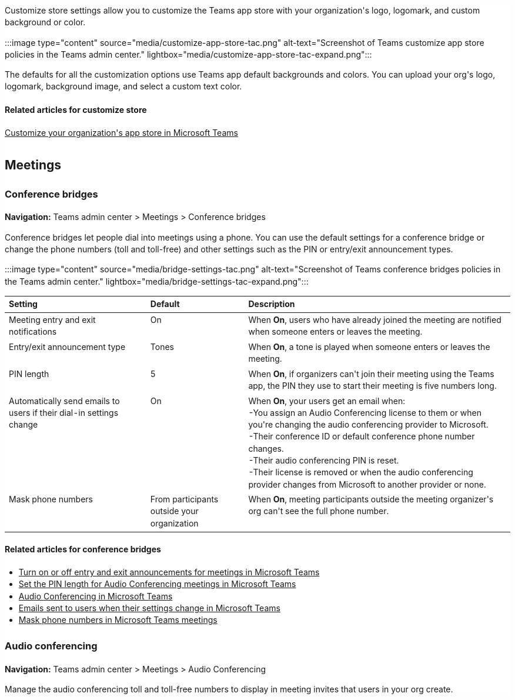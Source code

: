 Customize store settings allow you to customize the Teams app store with your organization's logo, logomark, and custom background or color.

:::image type="content" source="media/customize-app-store-tac.png" alt-text="Screenshot of Teams customize app store policies in the Teams admin center." lightbox="media/customize-app-store-tac-expand.png":::

The defaults for all the customization options use Teams app default backgrounds and colors. You can upload your org's logo, logomark, background image, and select a custom text color.

#### Related articles for customize store

[Customize your organization's app store in Microsoft Teams](customize-your-app-store.md)

## Meetings

### Conference bridges

**Navigation:** Teams admin center > Meetings > Conference bridges

Conference bridges let people dial into meetings using a phone. You can use the default settings for a conference bridge or change the phone numbers (toll and toll-free) and other settings such as the PIN or entry/exit announcement types.

:::image type="content" source="media/bridge-settings-tac.png" alt-text="Screenshot of Teams conference bridges policies in the Teams admin center." lightbox="media/bridge-settings-tac-expand.png":::

| Setting | Default | Description |
|:-----|:-----|:-----|
|Meeting entry and exit notifications|On|When **On**, users who have already joined the meeting are notified when someone enters or leaves the meeting.|
|Entry/exit announcement type|Tones|When **On**, a tone is played when someone enters or leaves the meeting.|
|PIN length|5|When **On**, if organizers can't join their meeting using the Teams app, the PIN they use to start their meeting is five numbers long.|
|Automatically send emails to users if their dial-in settings change|On|When **On**, your users get an email when: <br>-You assign an Audio Conferencing license to them or when you're changing the audio conferencing provider to Microsoft. <br>-Their conference ID or default conference phone number changes. <br>-Their  audio conferencing PIN is reset. <br>-Their license is removed or when the audio conferencing provider changes from Microsoft to another provider or none.|
|Mask phone numbers|From participants outside your organization|When **On**, meeting participants outside the meeting organizer's org can't see the full phone number.|

#### Related articles for conference bridges

- [Turn on or off entry and exit announcements for meetings in Microsoft Teams](turn-on-or-off-entry-and-exit-announcements-for-meetings-in-teams.md)
- [Set the PIN length for Audio Conferencing meetings in Microsoft Teams](set-the-pin-length-for-audio-conferencing-meetings-in-teams.md)
- [Audio Conferencing in Microsoft Teams](audio-conferencing-in-office-365.md)
- [Emails sent to users when their settings change in Microsoft Teams](emails-sent-to-users-when-their-settings-change-in-teams.md)
- [Mask phone numbers in Microsoft Teams meetings](ptsn-mask-phone-numbers.md)

### Audio conferencing

**Navigation:** Teams admin center > Meetings > Audio Conferencing

Manage the audio conferencing toll and toll-free numbers to display in meeting invites that users in your org create.

